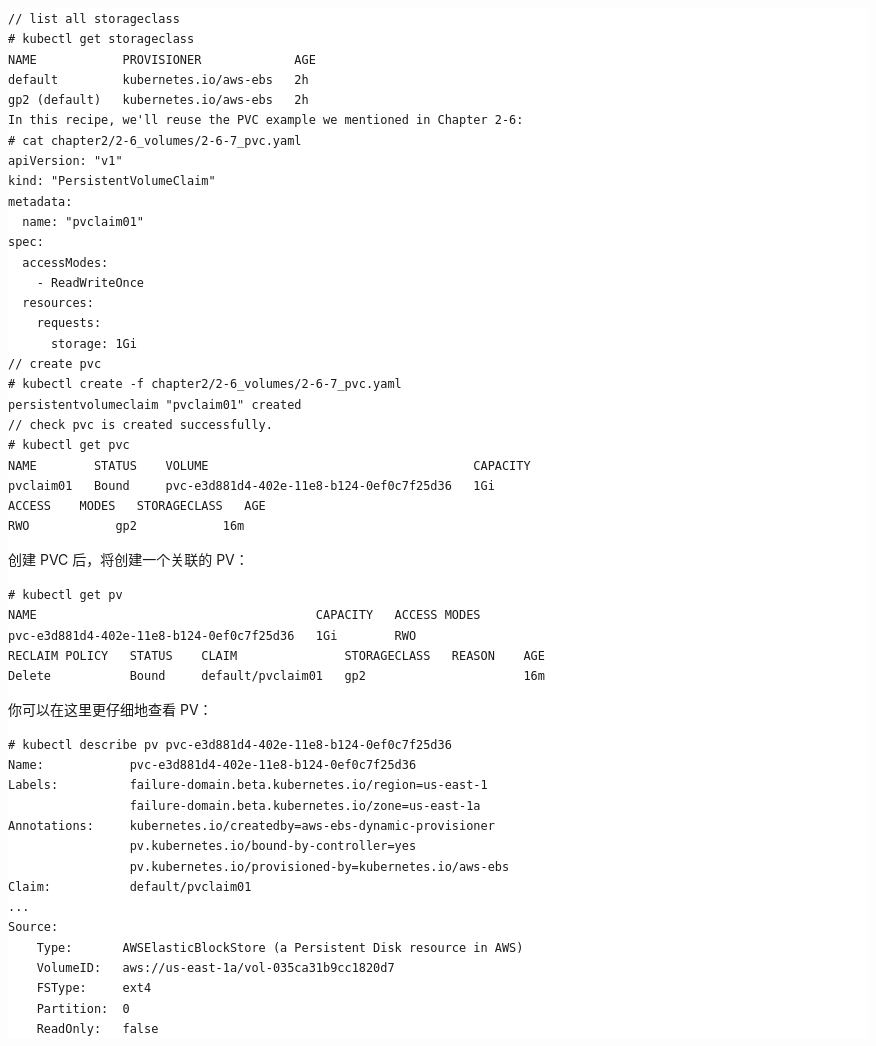 ```
// list all storageclass
# kubectl get storageclass
NAME            PROVISIONER             AGE
default         kubernetes.io/aws-ebs   2h
gp2 (default)   kubernetes.io/aws-ebs   2h
In this recipe, we'll reuse the PVC example we mentioned in Chapter 2-6:
# cat chapter2/2-6_volumes/2-6-7_pvc.yaml
apiVersion: "v1"
kind: "PersistentVolumeClaim"
metadata:
  name: "pvclaim01"
spec:
  accessModes:
    - ReadWriteOnce
  resources:
    requests:
      storage: 1Gi
// create pvc
# kubectl create -f chapter2/2-6_volumes/2-6-7_pvc.yaml
persistentvolumeclaim "pvclaim01" created
// check pvc is created successfully.
# kubectl get pvc
NAME        STATUS    VOLUME                                     CAPACITY   
pvclaim01   Bound     pvc-e3d881d4-402e-11e8-b124-0ef0c7f25d36   1Gi        
ACCESS    MODES   STORAGECLASS   AGE
RWO            gp2            16m
```

创建 PVC 后，将创建一个关联的 PV：

```
# kubectl get pv
NAME                                       CAPACITY   ACCESS MODES   
pvc-e3d881d4-402e-11e8-b124-0ef0c7f25d36   1Gi        RWO
RECLAIM POLICY   STATUS    CLAIM               STORAGECLASS   REASON    AGE
Delete           Bound     default/pvclaim01   gp2                      16m
```

你可以在这里更仔细地查看 PV：

```
# kubectl describe pv pvc-e3d881d4-402e-11e8-b124-0ef0c7f25d36
Name:            pvc-e3d881d4-402e-11e8-b124-0ef0c7f25d36
Labels:          failure-domain.beta.kubernetes.io/region=us-east-1
                 failure-domain.beta.kubernetes.io/zone=us-east-1a
Annotations:     kubernetes.io/createdby=aws-ebs-dynamic-provisioner
                 pv.kubernetes.io/bound-by-controller=yes
                 pv.kubernetes.io/provisioned-by=kubernetes.io/aws-ebs
Claim:           default/pvclaim01
...
Source:
    Type:       AWSElasticBlockStore (a Persistent Disk resource in AWS)
    VolumeID:   aws://us-east-1a/vol-035ca31b9cc1820d7
    FSType:     ext4
    Partition:  0
    ReadOnly:   false
```
